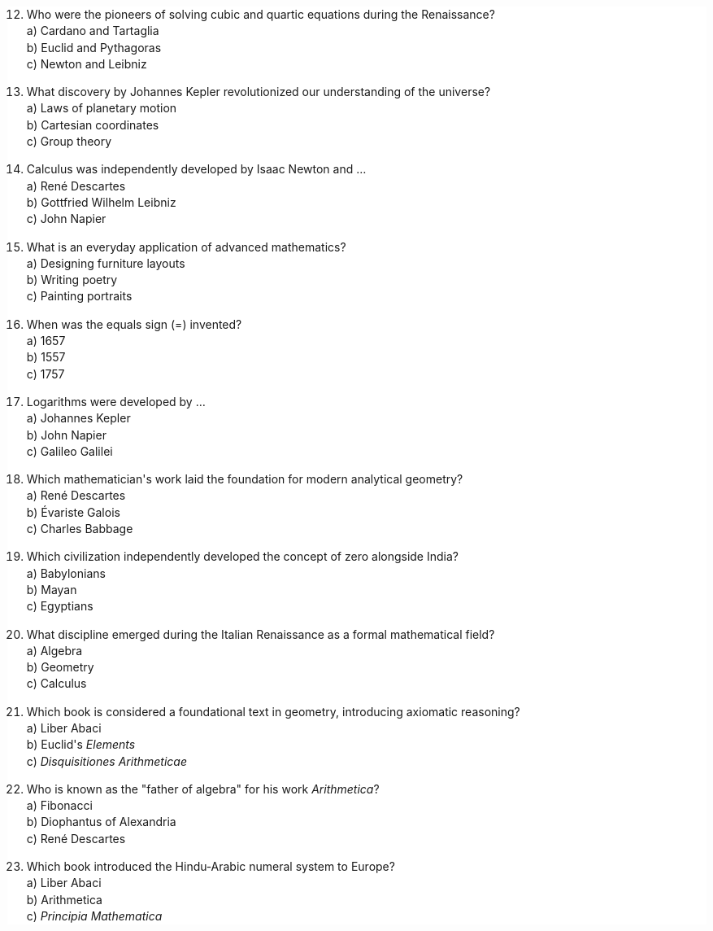 12. Who were the pioneers of solving cubic and quartic equations during the Renaissance?  
    a) Cardano and Tartaglia  
    b) Euclid and Pythagoras  
    c) Newton and Leibniz

13. What discovery by Johannes Kepler revolutionized our understanding of the universe?  
    a) Laws of planetary motion  
    b) Cartesian coordinates  
    c) Group theory

14. Calculus was independently developed by Isaac Newton and …  
    a) René Descartes  
    b) Gottfried Wilhelm Leibniz  
    c) John Napier

15. What is an everyday application of advanced mathematics?  
    a) Designing furniture layouts  
    b) Writing poetry  
    c) Painting portraits

16. When was the equals sign (=) invented?  
    a) 1657  
    b) 1557  
    c) 1757

17. Logarithms were developed by …  
    a) Johannes Kepler  
    b) John Napier  
    c) Galileo Galilei

18. Which mathematician's work laid the foundation for modern analytical geometry?  
    a) René Descartes  
    b) Évariste Galois  
    c) Charles Babbage

19. Which civilization independently developed the concept of zero alongside India?  
    a) Babylonians  
    b) Mayan  
    c) Egyptians

20. What discipline emerged during the Italian Renaissance as a formal mathematical field?  
    a) Algebra  
    b) Geometry  
    c) Calculus

21. Which book is considered a foundational text in geometry, introducing axiomatic reasoning?  
    a) Liber Abaci  
    b) Euclid's *Elements*  
    c) *Disquisitiones Arithmeticae*

22. Who is known as the "father of algebra" for his work *Arithmetica*?  
    a) Fibonacci  
    b) Diophantus of Alexandria  
    c) René Descartes

23. Which book introduced the Hindu‑Arabic numeral system to Europe?  
    a) Liber Abaci  
    b) Arithmetica  
    c) *Principia Mathematica*

